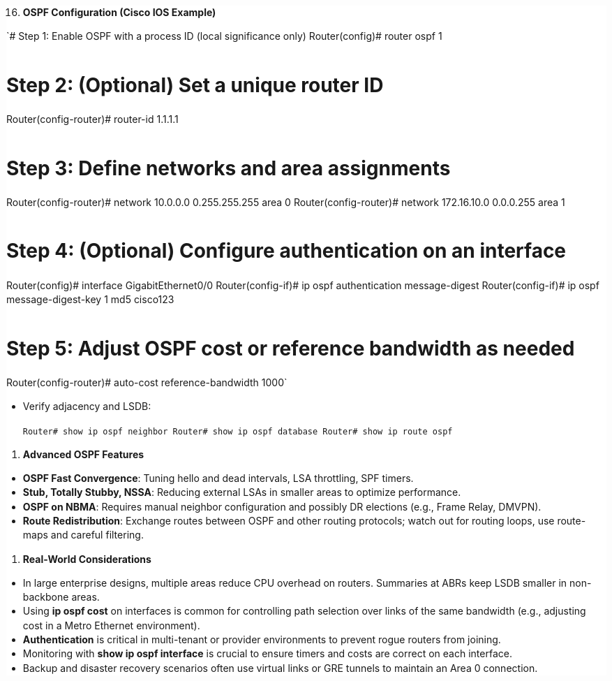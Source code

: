 16. **OSPF Configuration (Cisco IOS Example)**

`# Step 1: Enable OSPF with a process ID (local significance only)
Router(config)# router ospf 1

# Step 2: (Optional) Set a unique router ID

Router(config-router)# router-id 1.1.1.1

# Step 3: Define networks and area assignments

Router(config-router)# network 10.0.0.0 0.255.255.255 area 0
Router(config-router)# network 172.16.10.0 0.0.0.255 area 1

# Step 4: (Optional) Configure authentication on an interface

Router(config)# interface GigabitEthernet0/0
Router(config-if)# ip ospf authentication message-digest
Router(config-if)# ip ospf message-digest-key 1 md5 cisco123

# Step 5: Adjust OSPF cost or reference bandwidth as needed

Router(config-router)# auto-cost reference-bandwidth 1000`

- Verify adjacency and LSDB:

  `Router# show ip ospf neighbor
Router# show ip ospf database
Router# show ip route ospf`

1.  **Advanced OSPF Features**

- **OSPF Fast Convergence**: Tuning hello and dead intervals, LSA throttling, SPF timers.
- **Stub, Totally Stubby, NSSA**: Reducing external LSAs in smaller areas to optimize performance.
- **OSPF on NBMA**: Requires manual neighbor configuration and possibly DR elections (e.g., Frame Relay, DMVPN).
- **Route Redistribution**: Exchange routes between OSPF and other routing protocols; watch out for routing loops, use route-maps and careful filtering.

1.  **Real-World Considerations**

- In large enterprise designs, multiple areas reduce CPU overhead on routers. Summaries at ABRs keep LSDB smaller in non-backbone areas.
- Using **ip ospf cost** on interfaces is common for controlling path selection over links of the same bandwidth (e.g., adjusting cost in a Metro Ethernet environment).
- **Authentication** is critical in multi-tenant or provider environments to prevent rogue routers from joining.
- Monitoring with **show ip ospf interface** is crucial to ensure timers and costs are correct on each interface.
- Backup and disaster recovery scenarios often use virtual links or GRE tunnels to maintain an Area 0 connection.
